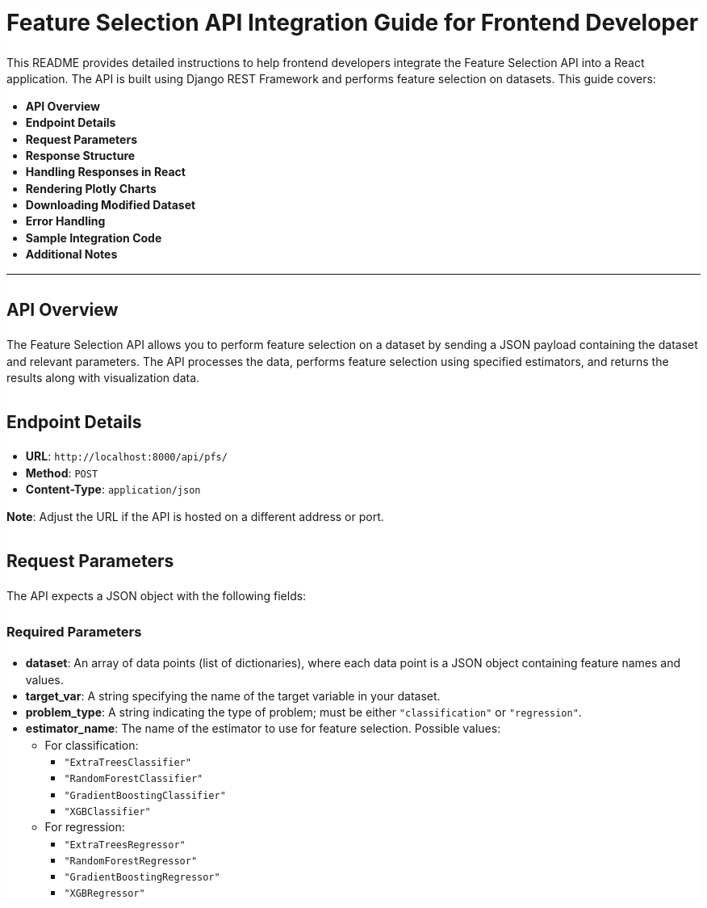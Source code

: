 # Feature Selection API Integration Guide for Frontend Developer

This README provides detailed instructions to help frontend developers integrate the Feature Selection API into a React application. The API is built using Django REST Framework and performs feature selection on datasets. This guide covers:

- **API Overview**
- **Endpoint Details**
- **Request Parameters**
- **Response Structure**
- **Handling Responses in React**
- **Rendering Plotly Charts**
- **Downloading Modified Dataset**
- **Error Handling**
- **Sample Integration Code**
- **Additional Notes**

---

## **API Overview**

The Feature Selection API allows you to perform feature selection on a dataset by sending a JSON payload containing the dataset and relevant parameters. The API processes the data, performs feature selection using specified estimators, and returns the results along with visualization data.

## **Endpoint Details**

- **URL**: `http://localhost:8000/api/pfs/`
- **Method**: `POST`
- **Content-Type**: `application/json`

**Note**: Adjust the URL if the API is hosted on a different address or port.

## **Request Parameters**

The API expects a JSON object with the following fields:

### **Required Parameters**

- **dataset**: An array of data points (list of dictionaries), where each data point is a JSON object containing feature names and values.
- **target_var**: A string specifying the name of the target variable in your dataset.
- **problem_type**: A string indicating the type of problem; must be either `"classification"` or `"regression"`.
- **estimator_name**: The name of the estimator to use for feature selection. Possible values:
  - For classification:
    - `"ExtraTreesClassifier"`
    - `"RandomForestClassifier"`
    - `"GradientBoostingClassifier"`
    - `"XGBClassifier"`
  - For regression:
    - `"ExtraTreesRegressor"`
    - `"RandomForestRegressor"`
    - `"GradientBoostingRegressor"`
    - `"XGBRegressor"`
